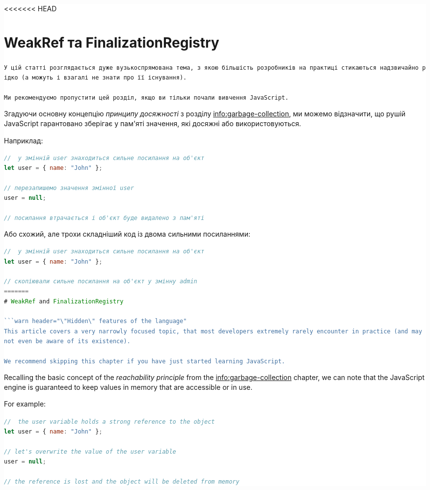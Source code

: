 
<<<<<<< HEAD
# WeakRef та FinalizationRegistry

```warn header="\"Приховані\" можливості мови"
У цій статті розглядається дуже вузькоспрямована тема, з якою більшість розробників на практиці стикаються надзвичайно рідко (а можуть і взагалі не знати про її існування).

Ми рекомендуємо пропустити цей розділ, якщо ви тільки почали вивчення JavaScript.
```

Згадуючи основну концепцію *принципу досяжності* з розділу <info:garbage-collection>, ми можемо відзначити,
що рушій JavaScript гарантовано зберігає у пам'яті значення, які досяжні або використовуються.  

Наприклад:


```js
//  у змінній user знаходиться сильне посилання на об'єкт
let user = { name: "John" };

// перезапишемо значення змінної user
user = null;

// посилання втрачається і об'єкт буде видалено з пам'яті

```

Або схожий, але трохи складніший код із двома сильними посиланнями:

```js
//  у змінній user знаходиться сильне посилання на об'єкт
let user = { name: "John" };

// скопіювали сильне посилання на об'єкт у змінну admin
=======
# WeakRef and FinalizationRegistry

```warn header="\"Hidden\" features of the language"
This article covers a very narrowly focused topic, that most developers extremely rarely encounter in practice (and may not even be aware of its existence).  

We recommend skipping this chapter if you have just started learning JavaScript.
```

Recalling the basic concept of the *reachability principle* from the <info:garbage-collection> chapter,
we can note that the JavaScript engine is guaranteed to keep values in memory that are accessible or in use.

For example:


```js
//  the user variable holds a strong reference to the object
let user = { name: "John" };

// let's overwrite the value of the user variable
user = null;

// the reference is lost and the object will be deleted from memory

```
